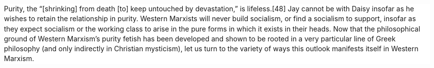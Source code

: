 Purity, the “[shrinking] from death [to] keep untouched by
devastation,” is lifeless.[48] Jay cannot be with Daisy insofar as he
wishes to retain the relationship in purity. Western Marxists will never
build socialism, or find a socialism to support, insofar as they expect
socialism or the working class to arise in the pure forms in which it
exists in their heads.
Now that the philosophical ground of Western Marxism’s purity
fetish has been developed and shown to be rooted in a very
particular line of Greek philosophy (and only indirectly in Christian
mysticism), let us turn to the variety of ways this outlook manifests
itself in Western Marxism.